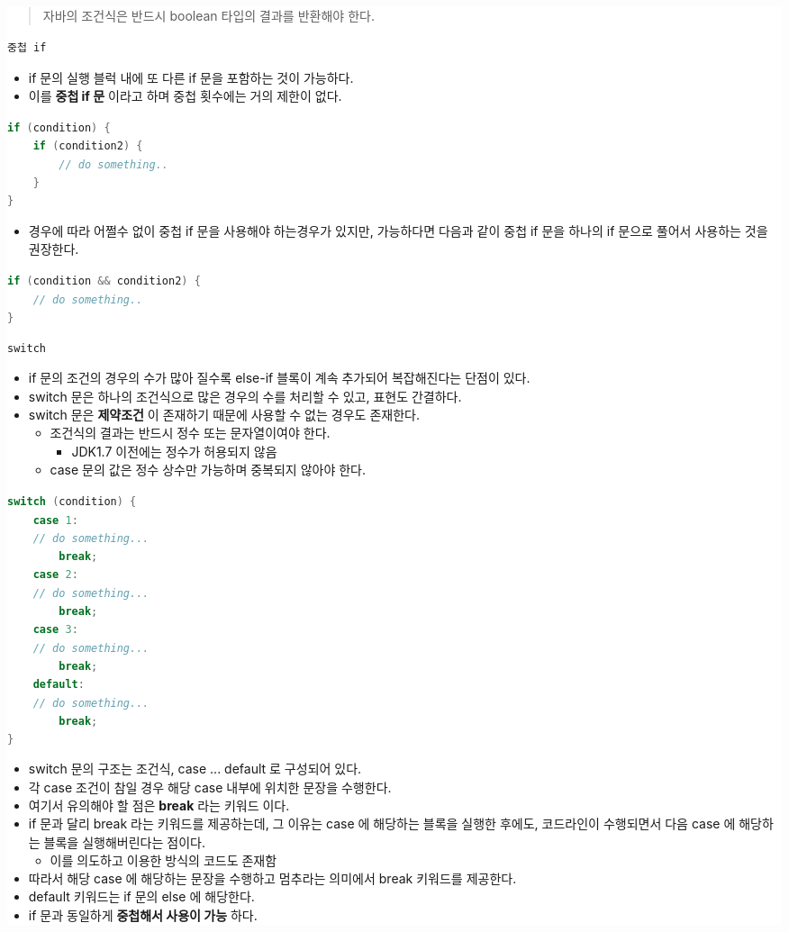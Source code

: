 > 자바의 조건식은 반드시 boolean 타입의 결과를 반환해야 한다.

`중첩 if`
- if 문의 실행 블럭 내에 또 다른 if 문을 포함하는 것이 가능하다.
- 이를 **중첩 if 문** 이라고 하며 중첩 횟수에는 거의 제한이 없다.

```java
if (condition) {
    if (condition2) {
    	// do something..
    }	
}
```
- 경우에 따라 어쩔수 없이 중첩 if 문을 사용해야 하는경우가 있지만, 가능하다면 다음과 같이 중첩 if 문을 하나의 if 문으로 풀어서 사용하는 것을 권장한다.

```java
if (condition && condition2) {
	// do something..
}
```

`switch`
- if 문의 조건의 경우의 수가 많아 질수록 else-if 블록이 계속 추가되어 복잡해진다는 단점이 있다.
- switch 문은 하나의 조건식으로 많은 경우의 수를 처리할 수 있고, 표현도 간결하다.
- switch 문은 **제약조건** 이 존재하기 때문에 사용할 수 없는 경우도 존재한다.
    - 조건식의 결과는 반드시 정수 또는 문자열이여야 한다.
        - JDK1.7 이전에는 정수가 허용되지 않음
    - case 문의 값은 정수 상수만 가능하며 중복되지 않아야 한다.
    
```java
switch (condition) {
    case 1:
    // do something...
    	break;
    case 2:
	// do something...
    	break;
    case 3:
	// do something...
    	break;
    default:
	// do something...
    	break;
}
```
- switch 문의 구조는 조건식, case ... default 로 구성되어 있다.
- 각 case 조건이 참일 경우 해당 case 내부에 위치한 문장을 수행한다.
- 여기서 유의해야 할 점은 **break** 라는 키워드 이다.
- if 문과 달리 break 라는 키워드를 제공하는데, 그 이유는 case 에 해당하는 블록을 실행한 후에도, 코드라인이 수행되면서 다음 case 에 해당하는 블록을 실행해버린다는 점이다.
    - 이를 의도하고 이용한 방식의 코드도 존재함
- 따라서 해당 case 에 해당하는 문장을 수행하고 멈추라는 의미에서 break 키워드를 제공한다.
- default 키워드는 if 문의 else 에 해당한다.
- if 문과 동일하게 **중첩해서 사용이 가능** 하다.
